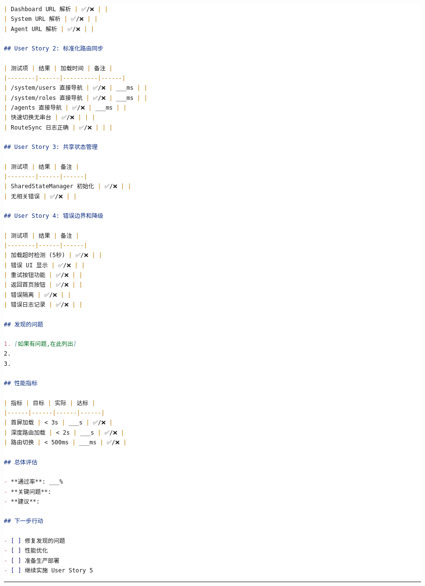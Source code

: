 ```markdown
| Dashboard URL 解析 | ✅/❌ | |
| System URL 解析 | ✅/❌ | |
| Agent URL 解析 | ✅/❌ | |

## User Story 2: 标准化路由同步

| 测试项 | 结果 | 加载时间 | 备注 |
|--------|------|----------|------|
| /system/users 直接导航 | ✅/❌ | ___ms | |
| /system/roles 直接导航 | ✅/❌ | ___ms | |
| /agents 直接导航 | ✅/❌ | ___ms | |
| 快速切换无串台 | ✅/❌ | | |
| RouteSync 日志正确 | ✅/❌ | | |

## User Story 3: 共享状态管理

| 测试项 | 结果 | 备注 |
|--------|------|------|
| SharedStateManager 初始化 | ✅/❌ | |
| 无相关错误 | ✅/❌ | |

## User Story 4: 错误边界和降级

| 测试项 | 结果 | 备注 |
|--------|------|------|
| 加载超时检测 (5秒) | ✅/❌ | |
| 错误 UI 显示 | ✅/❌ | |
| 重试按钮功能 | ✅/❌ | |
| 返回首页按钮 | ✅/❌ | |
| 错误隔离 | ✅/❌ | |
| 错误日志记录 | ✅/❌ | |

## 发现的问题

1. [如果有问题,在此列出]
2.
3.

## 性能指标

| 指标 | 目标 | 实际 | 达标 |
|------|------|------|------|
| 首屏加载 | < 3s | ___s | ✅/❌ |
| 深度路由加载 | < 2s | ___s | ✅/❌ |
| 路由切换 | < 500ms | ___ms | ✅/❌ |

## 总体评估

- **通过率**: ___%
- **关键问题**:
- **建议**:

## 下一步行动

- [ ] 修复发现的问题
- [ ] 性能优化
- [ ] 准备生产部署
- [ ] 继续实施 User Story 5
```

---